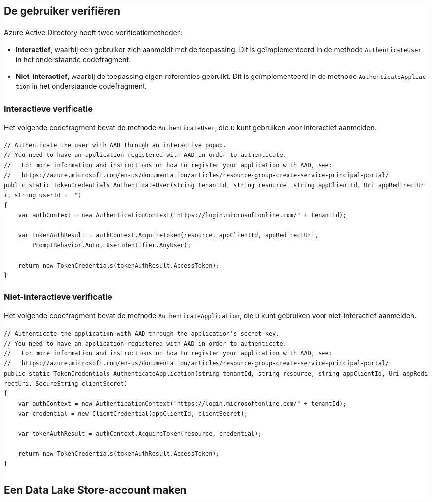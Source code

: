 ## De gebruiker verifiëren

Azure Active Directory heeft twee verificatiemethoden:

* **Interactief**, waarbij een gebruiker zich aanmeldt met de toepassing. Dit is geïmplementeerd in de methode `AuthenticateUser` in het onderstaande codefragment.

* **Niet-interactief**, waarbij de toepassing eigen referenties gebruikt. Dit is geïmplementeerd in de methode `AuthenticateAppliaction` in het onderstaande codefragment.

### Interactieve verificatie

Het volgende codefragment bevat de methode `AuthenticateUser`, die u kunt gebruiken voor interactief aanmelden.

    // Authenticate the user with AAD through an interactive popup.
    // You need to have an application registered with AAD in order to authenticate.
    //   For more information and instructions on how to register your application with AAD, see:
    //   https://azure.microsoft.com/en-us/documentation/articles/resource-group-create-service-principal-portal/
    public static TokenCredentials AuthenticateUser(string tenantId, string resource, string appClientId, Uri appRedirectUri, string userId = "")
    {
        var authContext = new AuthenticationContext("https://login.microsoftonline.com/" + tenantId);
    
        var tokenAuthResult = authContext.AcquireToken(resource, appClientId, appRedirectUri,
            PromptBehavior.Auto, UserIdentifier.AnyUser);
    
        return new TokenCredentials(tokenAuthResult.AccessToken);
    }

### Niet-interactieve verificatie

Het volgende codefragment bevat de methode `AuthenticateApplication`, die u kunt gebruiken voor niet-interactief aanmelden.

    // Authenticate the application with AAD through the application's secret key.
    // You need to have an application registered with AAD in order to authenticate.
    //   For more information and instructions on how to register your application with AAD, see:
    //   https://azure.microsoft.com/en-us/documentation/articles/resource-group-create-service-principal-portal/
    public static TokenCredentials AuthenticateApplication(string tenantId, string resource, string appClientId, Uri appRedirectUri, SecureString clientSecret)
    {
        var authContext = new AuthenticationContext("https://login.microsoftonline.com/" + tenantId);
        var credential = new ClientCredential(appClientId, clientSecret);
    
        var tokenAuthResult = authContext.AcquireToken(resource, credential);
    
        return new TokenCredentials(tokenAuthResult.AccessToken);
    }
    
## Een Data Lake Store-account maken
